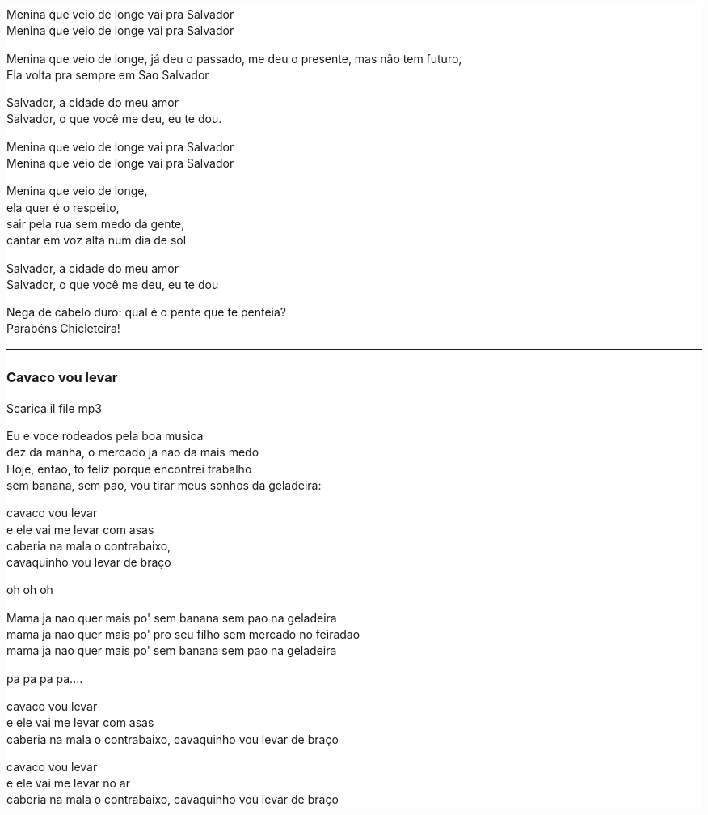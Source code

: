 Menina que veio de longe vai pra Salvador<br>
Menina que veio de longe vai pra Salvador<br>

Menina que veio de longe, já deu o passado, me deu o presente, mas não tem futuro,<br>
Ela volta pra sempre em Sao Salvador<br>

Salvador, a cidade do meu amor<br>
Salvador, o que você me deu, eu te dou.<br>

Menina que veio de longe vai pra Salvador<br>
Menina que veio de longe vai pra Salvador<br>

Menina que veio de longe,<br>
ela quer é o respeito,<br>
sair pela rua sem medo da gente,<br>
cantar em voz alta num dia de sol<br>

Salvador, a cidade do meu amor<br>
Salvador, o que você me deu, eu te dou<br>

Nega de cabelo duro:  qual é o pente que te penteia?<br>
Parabéns Chicleteira!<br>

___

### Cavaco vou levar

<audio controls>
  <source src="{static}/audio/13. Cavaco Vou Levar.mp3" type="audio/mpeg">
  Il tuo browser non supporta l'elemento audio.
</audio>

<a href="{static}/audio/13. Cavaco Vou Levar.mp3" download>Scarica il file mp3</a>

Eu e voce rodeados pela boa musica<br>
dez da manha, o mercado ja nao da mais medo<br>
Hoje, entao, to feliz porque encontrei trabalho<br>
sem banana, sem pao, vou tirar meus sonhos da geladeira:<br>

cavaco vou levar<br>
e ele vai me levar com asas<br>
caberia na mala o contrabaixo,<br>
cavaquinho vou levar de braço<br>

oh oh oh

Mama ja nao quer mais po' sem banana sem pao na geladeira<br>
mama ja nao quer mais po' pro seu filho sem mercado no feiradao<br>
mama ja nao quer mais po' sem banana sem pao na geladeira<br>

pa pa pa pa....

cavaco vou levar<br>
e ele vai me levar com asas<br>
caberia na mala o contrabaixo, cavaquinho vou levar de braço<br>

cavaco vou levar<br>
e ele vai me levar no ar<br>
caberia na mala o contrabaixo, cavaquinho vou levar de braço
